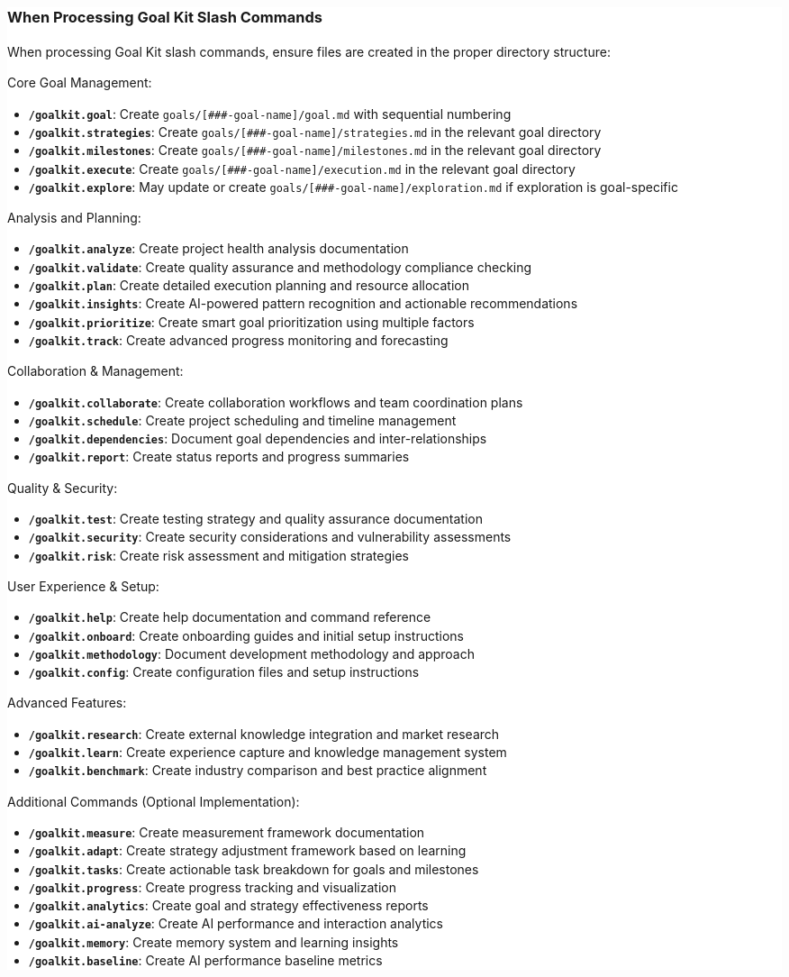 ### When Processing Goal Kit Slash Commands
When processing Goal Kit slash commands, ensure files are created in the proper directory structure:

Core Goal Management:
- **`/goalkit.goal`**: Create `goals/[###-goal-name]/goal.md` with sequential numbering
- **`/goalkit.strategies`**: Create `goals/[###-goal-name]/strategies.md` in the relevant goal directory
- **`/goalkit.milestones`**: Create `goals/[###-goal-name]/milestones.md` in the relevant goal directory
- **`/goalkit.execute`**: Create `goals/[###-goal-name]/execution.md` in the relevant goal directory
- **`/goalkit.explore`**: May update or create `goals/[###-goal-name]/exploration.md` if exploration is goal-specific

Analysis and Planning:
- **`/goalkit.analyze`**: Create project health analysis documentation
- **`/goalkit.validate`**: Create quality assurance and methodology compliance checking
- **`/goalkit.plan`**: Create detailed execution planning and resource allocation
- **`/goalkit.insights`**: Create AI-powered pattern recognition and actionable recommendations
- **`/goalkit.prioritize`**: Create smart goal prioritization using multiple factors
- **`/goalkit.track`**: Create advanced progress monitoring and forecasting

Collaboration & Management:
- **`/goalkit.collaborate`**: Create collaboration workflows and team coordination plans
- **`/goalkit.schedule`**: Create project scheduling and timeline management
- **`/goalkit.dependencies`**: Document goal dependencies and inter-relationships
- **`/goalkit.report`**: Create status reports and progress summaries

Quality & Security:
- **`/goalkit.test`**: Create testing strategy and quality assurance documentation
- **`/goalkit.security`**: Create security considerations and vulnerability assessments
- **`/goalkit.risk`**: Create risk assessment and mitigation strategies

User Experience & Setup:
- **`/goalkit.help`**: Create help documentation and command reference
- **`/goalkit.onboard`**: Create onboarding guides and initial setup instructions
- **`/goalkit.methodology`**: Document development methodology and approach
- **`/goalkit.config`**: Create configuration files and setup instructions

Advanced Features:
- **`/goalkit.research`**: Create external knowledge integration and market research
- **`/goalkit.learn`**: Create experience capture and knowledge management system
- **`/goalkit.benchmark`**: Create industry comparison and best practice alignment

Additional Commands (Optional Implementation):
- **`/goalkit.measure`**: Create measurement framework documentation
- **`/goalkit.adapt`**: Create strategy adjustment framework based on learning
- **`/goalkit.tasks`**: Create actionable task breakdown for goals and milestones
- **`/goalkit.progress`**: Create progress tracking and visualization
- **`/goalkit.analytics`**: Create goal and strategy effectiveness reports
- **`/goalkit.ai-analyze`**: Create AI performance and interaction analytics
- **`/goalkit.memory`**: Create memory system and learning insights
- **`/goalkit.baseline`**: Create AI performance baseline metrics
